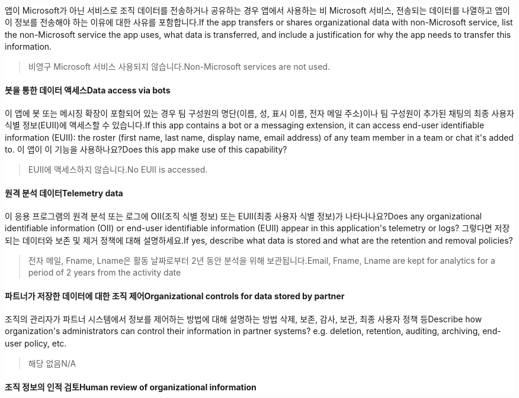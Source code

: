 <span data-ttu-id="e6bac-131">앱이 Microsoft가 아닌 서비스로 조직 데이터를 전송하거나 공유하는 경우 앱에서 사용하는 비 Microsoft 서비스, 전송되는 데이터를 나열하고 앱이 이 정보를 전송해야 하는 이유에 대한 사유를 포함합니다.</span><span class="sxs-lookup"><span data-stu-id="e6bac-131">If the app transfers or shares organizational data with non-Microsoft service, list the non-Microsoft service the app uses, what data is transferred, and include a justification for why the app needs to transfer this information.</span></span>

><span data-ttu-id="e6bac-132">비영구 Microsoft 서비스 사용되지 않습니다.</span><span class="sxs-lookup"><span data-stu-id="e6bac-132">Non-Microsoft services are not used.</span></span>

#### <a name="data-access-via-bots"></a><span data-ttu-id="e6bac-133">봇을 통한 데이터 액세스</span><span class="sxs-lookup"><span data-stu-id="e6bac-133">Data access via bots</span></span>

<span data-ttu-id="e6bac-134">이 앱에 봇 또는 메시징 확장이 포함되어 있는 경우 팀 구성원의 명단(이름, 성, 표시 이름, 전자 메일 주소)이나 팀 구성원이 추가된 채팅의 최종 사용자 식별 정보(EUII)에 액세스할 수 있습니다.</span><span class="sxs-lookup"><span data-stu-id="e6bac-134">If this app contains a bot or a messaging extension, it can access end-user identifiable information (EUII): the roster (first name, last name, display name, email address) of any team member in a team or chat it's added to.</span></span> <span data-ttu-id="e6bac-135">이 앱이 이 기능을 사용하나요?</span><span class="sxs-lookup"><span data-stu-id="e6bac-135">Does this app make use of this capability?</span></span>

><span data-ttu-id="e6bac-136">EUII에 액세스하지 않습니다.</span><span class="sxs-lookup"><span data-stu-id="e6bac-136">No EUII is accessed.</span></span>



#### <a name="telemetry-data"></a><span data-ttu-id="e6bac-137">원격 분석 데이터</span><span class="sxs-lookup"><span data-stu-id="e6bac-137">Telemetry data</span></span>

<span data-ttu-id="e6bac-138">이 응용 프로그램의 원격 분석 또는 로그에 OII(조직 식별 정보) 또는 EUII(최종 사용자 식별 정보)가 나타나나요?</span><span class="sxs-lookup"><span data-stu-id="e6bac-138">Does any organizational identifiable information (OII) or end-user identifiable information (EUII) appear in this application's telemetry or logs?</span></span> <span data-ttu-id="e6bac-139">그렇다면 저장되는 데이터와 보존 및 제거 정책에 대해 설명하세요.</span><span class="sxs-lookup"><span data-stu-id="e6bac-139">If yes, describe what data is stored and what are the retention and removal policies?</span></span>

><span data-ttu-id="e6bac-140">전자 메일, Fname, Lname은 활동 날짜로부터 2년 동안 분석을 위해 보관됩니다.</span><span class="sxs-lookup"><span data-stu-id="e6bac-140">Email, Fname, Lname are kept for analytics for a period of 2 years from the activity date</span></span>

#### <a name="organizational-controls-for-data-stored-by-partner"></a><span data-ttu-id="e6bac-141">파트너가 저장한 데이터에 대한 조직 제어</span><span class="sxs-lookup"><span data-stu-id="e6bac-141">Organizational controls for data stored by partner</span></span>

<span data-ttu-id="e6bac-142">조직의 관리자가 파트너 시스템에서 정보를 제어하는 방법에 대해 설명하는 방법 삭제, 보존, 감사, 보관, 최종 사용자 정책 등</span><span class="sxs-lookup"><span data-stu-id="e6bac-142">Describe how organization's administrators can control their information in partner systems? e.g. deletion, retention, auditing, archiving, end-user policy, etc.</span></span>

><span data-ttu-id="e6bac-143">해당 없음</span><span class="sxs-lookup"><span data-stu-id="e6bac-143">N/A</span></span>

#### <a name="human-review-of-organizational-information"></a><span data-ttu-id="e6bac-144">조직 정보의 인적 검토</span><span class="sxs-lookup"><span data-stu-id="e6bac-144">Human review of organizational information</span></span>

